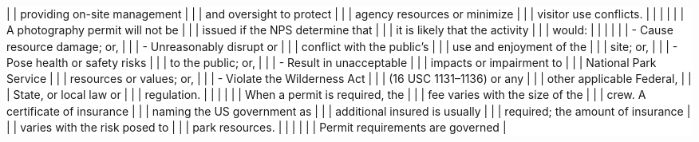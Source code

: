 |                                   |     providing on-site management  |
|                                   |     and oversight to protect      |
|                                   |     agency resources or minimize  |
|                                   |     visitor use conflicts.        |
|                                   |                                   |
|                                   | A photography permit will not be  |
|                                   | issued if the NPS determine that  |
|                                   | it is likely that the activity    |
|                                   | would:                            |
|                                   |                                   |
|                                   | -   Cause resource damage; or,    |
|                                   | -   Unreasonably disrupt or       |
|                                   |     conflict with the public’s    |
|                                   |     use and enjoyment of the      |
|                                   |     site; or,                     |
|                                   | -   Pose health or safety risks   |
|                                   |     to the public; or,            |
|                                   | -   Result in unacceptable        |
|                                   |     impacts or impairment to      |
|                                   |     National Park Service         |
|                                   |     resources or values; or,      |
|                                   | -   Violate the Wilderness Act    |
|                                   |     (16 USC 1131–1136) or any     |
|                                   |     other applicable Federal,     |
|                                   |     State, or local law or        |
|                                   |     regulation.                   |
|                                   |                                   |
|                                   | When a permit is required, the    |
|                                   | fee varies with the size of the   |
|                                   | crew. A certificate of insurance  |
|                                   | naming the US government as       |
|                                   | additional insured is usually     |
|                                   | required; the amount of insurance |
|                                   | varies with the risk posed to     |
|                                   | park resources.                   |
|                                   |                                   |
|                                   | Permit requirements are governed  |